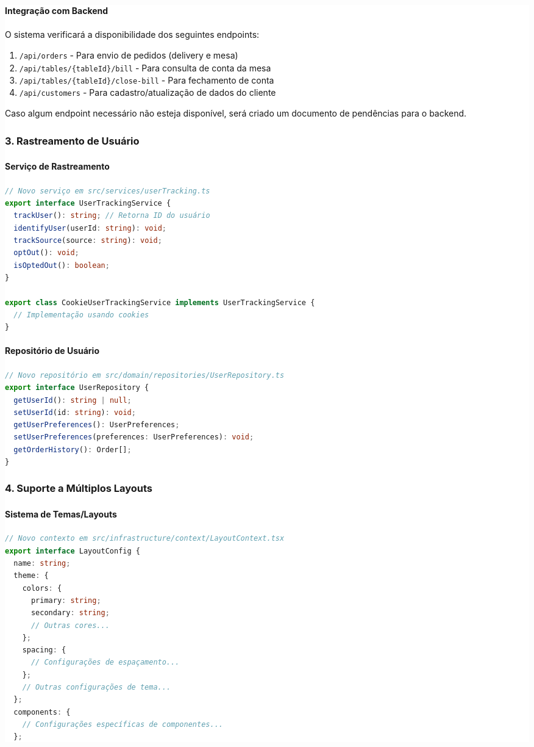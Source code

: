 #### Integração com Backend

O sistema verificará a disponibilidade dos seguintes endpoints:

1. `/api/orders` - Para envio de pedidos (delivery e mesa)
2. `/api/tables/{tableId}/bill` - Para consulta de conta da mesa
3. `/api/tables/{tableId}/close-bill` - Para fechamento de conta
4. `/api/customers` - Para cadastro/atualização de dados do cliente

Caso algum endpoint necessário não esteja disponível, será criado um documento de pendências para o backend.

### 3. Rastreamento de Usuário

#### Serviço de Rastreamento

```typescript
// Novo serviço em src/services/userTracking.ts
export interface UserTrackingService {
  trackUser(): string; // Retorna ID do usuário
  identifyUser(userId: string): void;
  trackSource(source: string): void;
  optOut(): void;
  isOptedOut(): boolean;
}

export class CookieUserTrackingService implements UserTrackingService {
  // Implementação usando cookies
}
```

#### Repositório de Usuário

```typescript
// Novo repositório em src/domain/repositories/UserRepository.ts
export interface UserRepository {
  getUserId(): string | null;
  setUserId(id: string): void;
  getUserPreferences(): UserPreferences;
  setUserPreferences(preferences: UserPreferences): void;
  getOrderHistory(): Order[];
}
```

### 4. Suporte a Múltiplos Layouts

#### Sistema de Temas/Layouts

```typescript
// Novo contexto em src/infrastructure/context/LayoutContext.tsx
export interface LayoutConfig {
  name: string;
  theme: {
    colors: {
      primary: string;
      secondary: string;
      // Outras cores...
    };
    spacing: {
      // Configurações de espaçamento...
    };
    // Outras configurações de tema...
  };
  components: {
    // Configurações específicas de componentes...
  };
```